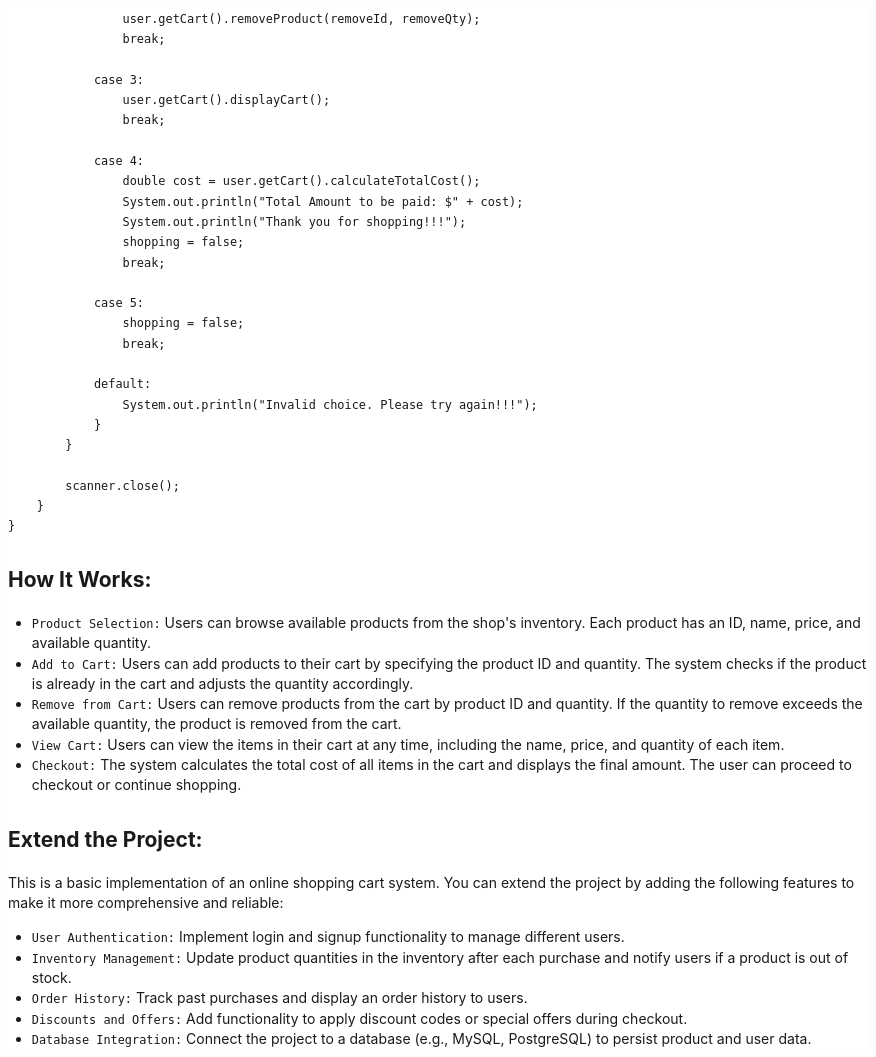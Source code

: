 ```
				user.getCart().removeProduct(removeId, removeQty);
				break;
				
			case 3:
				user.getCart().displayCart();
				break;
				
			case 4: 
				double cost = user.getCart().calculateTotalCost();
				System.out.println("Total Amount to be paid: $" + cost);
				System.out.println("Thank you for shopping!!!");
				shopping = false;
				break;
				
			case 5: 
				shopping = false;
				break;
				
			default:
				System.out.println("Invalid choice. Please try again!!!");
			}
		}
		
		scanner.close();
	}
}
```
## How It Works:
* `Product Selection:` Users can browse available products from the shop's inventory. Each product has an ID, name, price, and available quantity.
* `Add to Cart:` Users can add products to their cart by specifying the product ID and quantity. The system checks if the product is already in the cart and adjusts the quantity accordingly.
* `Remove from Cart:` Users can remove products from the cart by product ID and quantity. If the quantity to remove exceeds the available quantity, the product is removed from the cart.
* `View Cart:` Users can view the items in their cart at any time, including the name, price, and quantity of each item.
* `Checkout:` The system calculates the total cost of all items in the cart and displays the final amount. The user can proceed to checkout or continue shopping.

## Extend the Project:
This is a basic implementation of an online shopping cart system. You can extend the project by adding the following features to make it more comprehensive and reliable:
* `User Authentication:` Implement login and signup functionality to manage different users.
* `Inventory Management:` Update product quantities in the inventory after each purchase and notify users if a product is out of stock.
* `Order History:` Track past purchases and display an order history to users.
* `Discounts and Offers:` Add functionality to apply discount codes or special offers during checkout.
* `Database Integration:` Connect the project to a database (e.g., MySQL, PostgreSQL) to persist product and user data.

